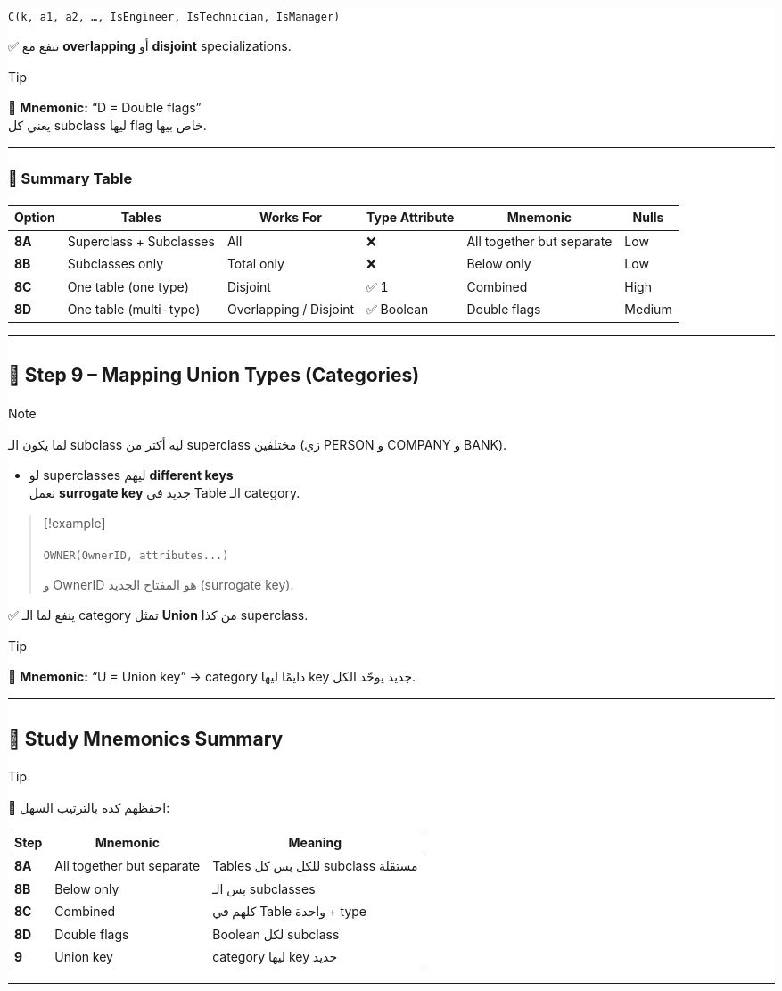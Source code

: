 ```text
C(k, a1, a2, …, IsEngineer, IsTechnician, IsManager)
```

✅ تنفع مع **overlapping** أو **disjoint** specializations.

> [!tip]  
> 🧠 **Mnemonic:** “D = Double flags”  
> يعني كل subclass ليها flag خاص بيها.

---

### 🧾 Summary Table

|Option|Tables|Works For|Type Attribute|Mnemonic|Nulls|
|---|---|---|---|---|---|
|**8A**|Superclass + Subclasses|All|❌|All together but separate|Low|
|**8B**|Subclasses only|Total only|❌|Below only|Low|
|**8C**|One table (one type)|Disjoint|✅ 1|Combined|High|
|**8D**|One table (multi-type)|Overlapping / Disjoint|✅ Boolean|Double flags|Medium|

---

## 🧠 Step 9 – Mapping Union Types (Categories)

> [!note]  
> لما يكون الـ subclass ليه أكتر من superclass مختلفين (زي PERSON و COMPANY و BANK).

- لو superclasses ليهم **different keys**  
    نعمل **surrogate key** جديد في Table الـ category.
    

> [!example]
> 
> ```text
> OWNER(OwnerID, attributes...)
> ```
> 
> و OwnerID هو المفتاح الجديد (surrogate key).

✅ ينفع لما الـ category تمثل **Union** من كذا superclass.

> [!tip]  
> 🧠 **Mnemonic:** “U = Union key” → category دايمًا ليها key جديد يوحّد الكل.

---

## 🧩 Study Mnemonics Summary

> [!tip]  
> 🧠 احفظهم كده بالترتيب السهل:

|Step|Mnemonic|Meaning|
|---|---|---|
|**8A**|All together but separate|Tables للكل بس كل subclass مستقلة|
|**8B**|Below only|بس الـ subclasses|
|**8C**|Combined|كلهم في Table واحدة + type|
|**8D**|Double flags|Boolean لكل subclass|
|**9**|Union key|category ليها key جديد|

---
